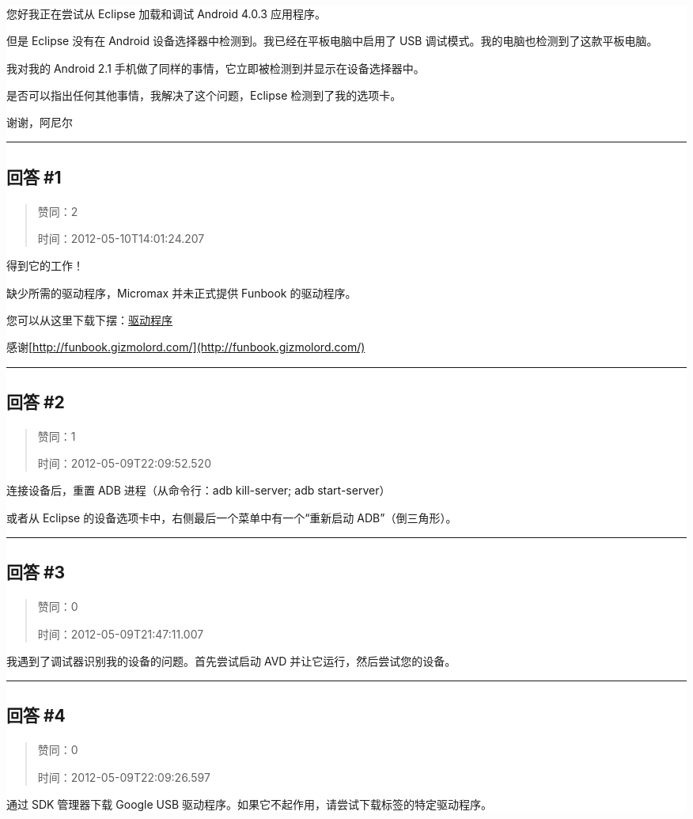 您好我正在尝试从 Eclipse 加载和调试 Android 4.0.3 应用程序。

但是 Eclipse 没有在 Android 设备选择器中检测到。我已经在平板电脑中启用了 USB 调试模式。我的电脑也检测到了这款平板电脑。

我对我的 Android 2.1 手机做了同样的事情，它立即被检测到并显示在设备选择器中。

是否可以指出任何其他事情，我解决了这个问题，Eclipse 检测到了我的选项卡。

谢谢，阿尼尔

* * *

## 回答 #1

> 赞同：2
> 
> 时间：2012-05-10T14:01:24.207

得到它的工作！

缺少所需的驱动程序，Micromax 并未正式提供 Funbook 的驱动程序。

您可以从这里下载下摆：[驱动程序](http://www.mediafire.com/?c041z8h54v3pd15)

感谢[http://funbook.gizmolord.com/](http://funbook.gizmolord.com/)

* * *

## 回答 #2

> 赞同：1
> 
> 时间：2012-05-09T22:09:52.520

连接设备后，重置 ADB 进程（从命令行：adb kill-server; adb start-server）

或者从 Eclipse 的设备选项卡中，右侧最后一个菜单中有一个“重新启动 ADB”（倒三角形）。

* * *

## 回答 #3

> 赞同：0
> 
> 时间：2012-05-09T21:47:11.007

我遇到了调试器识别我的设备的问题。首先尝试启动 AVD 并让它运行，然后尝试您的设备。

* * *

## 回答 #4

> 赞同：0
> 
> 时间：2012-05-09T22:09:26.597

通过 SDK 管理器下载 Google USB 驱动程序。如果它不起作用，请尝试下载标签的特定驱动程序。
